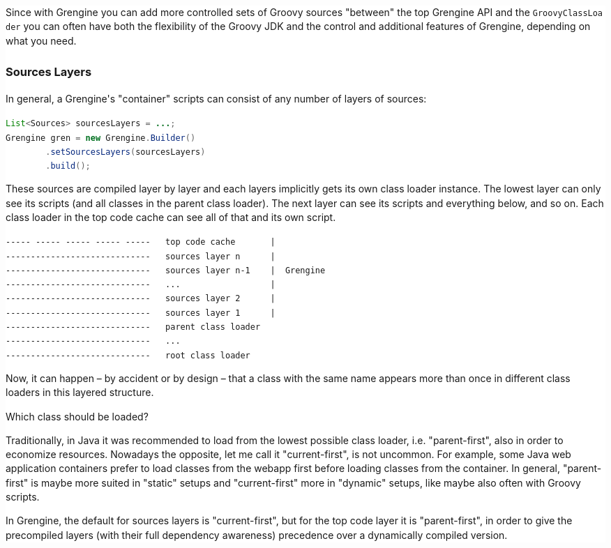 Since with Grengine you can add more controlled sets of Groovy sources
"between" the top Grengine API and the `GroovyClassLoader` you can often
have both the flexibility of the Groovy JDK and the control and additional
features of Grengine, depending on what you need.

### Sources Layers

In general, a Grengine's "container" scripts can consist of any number
of layers of sources:

```java
List<Sources> sourcesLayers = ...;
Grengine gren = new Grengine.Builder()
        .setSourcesLayers(sourcesLayers)
        .build();
```

These sources are compiled layer by layer and each layers implicitly gets its
own class loader instance.
The lowest layer can only see its scripts (and all classes in the parent
class loader).
The next layer can see its scripts and everything below, and so on.
Each class loader in the top code cache can see all of that and its own script.

```
----- ----- ----- ----- -----   top code cache       |
-----------------------------   sources layer n      |
-----------------------------   sources layer n-1    |  Grengine
-----------------------------   ...                  |
-----------------------------   sources layer 2      |
-----------------------------   sources layer 1      |
-----------------------------   parent class loader
-----------------------------   ...
-----------------------------   root class loader
```

Now, it can happen – by accident or by design – that a class with
the same name appears more than once in different class loaders
in this layered structure.

Which class should be loaded?

Traditionally, in Java it was recommended to load from the lowest possible
class loader, i.e. "parent-first", also in order to economize resources.
Nowadays the opposite, let me call it "current-first", is not uncommon.
For example, some Java web application containers prefer to load classes from
the webapp first before loading classes from the container.
In general, "parent-first" is maybe more suited in "static" setups and
"current-first" more in "dynamic" setups, like maybe also often with Groovy
scripts.

In Grengine, the default for sources layers is "current-first", but for
the top code layer it is "parent-first", in order to give the precompiled
layers (with their full dependency awareness) precedence over a dynamically
compiled version.
